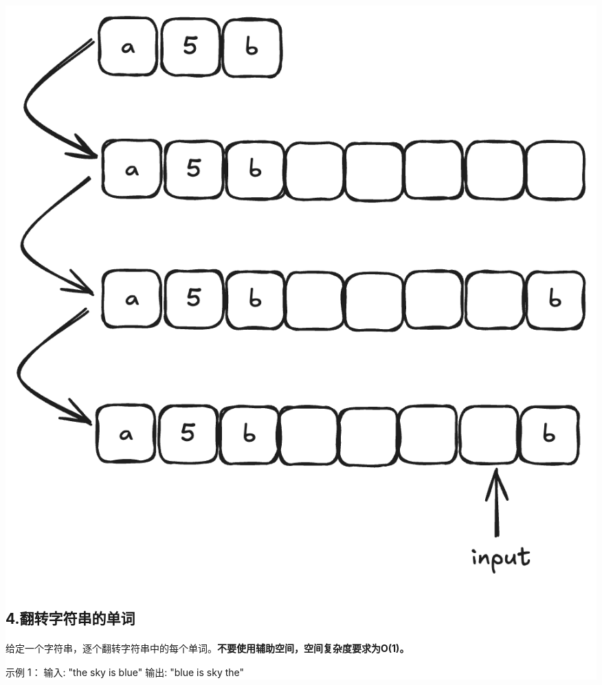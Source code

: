 ![replace](assets/replace.png)

## 4.翻转字符串的单词

给定一个字符串，逐个翻转字符串中的每个单词。**不要使用辅助空间，空间复杂度要求为O(1)。**

示例 1：
输入: "the sky is blue"
输出: "blue is sky the"
